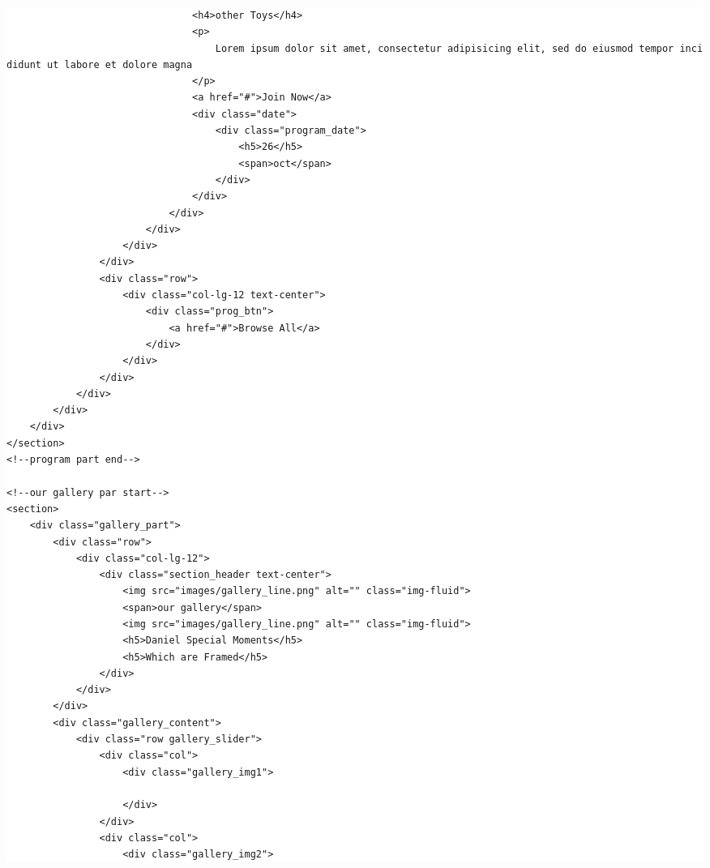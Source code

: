 									<h4>other Toys</h4>
									<p>
										Lorem ipsum dolor sit amet, consectetur adipisicing elit, sed do eiusmod tempor incididunt ut labore et dolore magna
									</p>
									<a href="#">Join Now</a>
									<div class="date">
										<div class="program_date">
											<h5>26</h5>
											<span>oct</span>
										</div>
									</div>
								</div>
							</div>
						</div>
					</div>
					<div class="row">
						<div class="col-lg-12 text-center">
							<div class="prog_btn">
								<a href="#">Browse All</a>
							</div>
						</div>
					</div>
				</div>
			</div>
		</div>
	</section>
	<!--program part end-->

	<!--our gallery par start-->
	<section>
		<div class="gallery_part">
			<div class="row">
				<div class="col-lg-12">
					<div class="section_header text-center">
						<img src="images/gallery_line.png" alt="" class="img-fluid">
						<span>our gallery</span>
						<img src="images/gallery_line.png" alt="" class="img-fluid">
						<h5>Daniel Special Moments</h5>
						<h5>Which are Framed</h5>
					</div>
				</div>
			</div>
			<div class="gallery_content">
				<div class="row gallery_slider">
					<div class="col">
						<div class="gallery_img1">

						</div>
					</div>
					<div class="col">
						<div class="gallery_img2">
